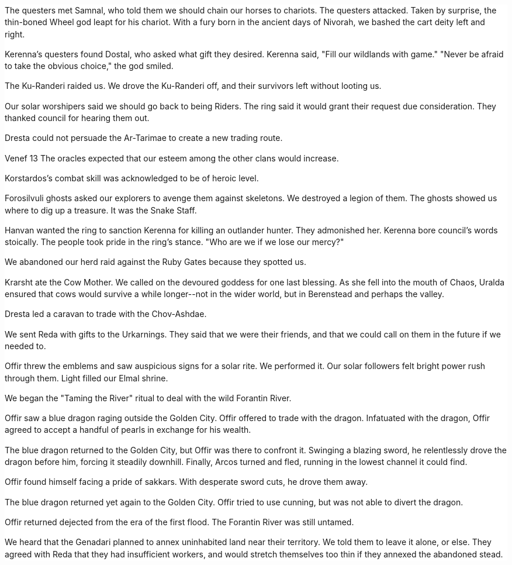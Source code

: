 The questers met Samnal, who told them we should chain our horses to chariots. The questers attacked. Taken by surprise, the thin-boned Wheel god leapt for his chariot. With a fury born in the ancient days of Nivorah, we bashed the cart deity left and right. 

Kerenna’s questers found Dostal, who asked what gift they desired. Kerenna said, "Fill our wildlands with game." "Never be afraid to take the obvious choice," the god smiled. 

The Ku-Randeri raided us. We drove the Ku-Randeri off, and their survivors left without looting us. 

Our solar worshipers said we should go back to being Riders. The ring said it would grant their request due consideration. They thanked council for hearing them out. 

Dresta could not persuade the Ar-Tarimae to create a new trading route.


Venef 13
The oracles expected that our esteem among the other clans would increase. 

Korstardos’s combat skill was acknowledged to be of heroic level. 

Forosilvuli ghosts asked our explorers to avenge them against skeletons. We destroyed a legion of them. The ghosts showed us where to dig up a treasure. It was the Snake Staff. 

Hanvan wanted the ring to sanction Kerenna for killing an outlander hunter. They admonished her. Kerenna bore council’s words stoically. The people took pride in the ring’s stance. "Who are we if we lose our mercy?" 

We abandoned our herd raid against the Ruby Gates because they spotted us. 

Krarsht ate the Cow Mother. We called on the devoured goddess for one last blessing. As she fell into the mouth of Chaos, Uralda ensured that cows would survive a while longer--not in the wider world, but in Berenstead and perhaps the valley. 

Dresta led a caravan to trade with the Chov-Ashdae. 

We sent Reda with gifts to the Urkarnings. They said that we were their friends, and that we could call on them in the future if we needed to. 

Offir threw the emblems and saw auspicious signs for a solar rite. We performed it. Our solar followers felt bright power rush through them. Light filled our Elmal shrine. 

We began the "Taming the River" ritual to deal with the wild Forantin River. 

Offir saw a blue dragon raging outside the Golden City. Offir offered to trade with the dragon. Infatuated with the dragon, Offir agreed to accept a handful of pearls in exchange for his wealth. 

The blue dragon returned to the Golden City, but Offir was there to confront it. Swinging a blazing sword, he relentlessly drove the dragon before him, forcing it steadily downhill. Finally, Arcos turned and fled, running in the lowest channel it could find. 

Offir found himself facing a pride of sakkars. With desperate sword cuts, he drove them away. 

The blue dragon returned yet again to the Golden City. Offir tried to use cunning, but was not able to divert the dragon. 

Offir returned dejected from the era of the first flood. The Forantin River was still untamed. 

We heard that the Genadari planned to annex uninhabited land near their territory. We told them to leave it alone, or else. They agreed with Reda that they had insufficient workers, and would stretch themselves too thin if they annexed the abandoned stead. 
